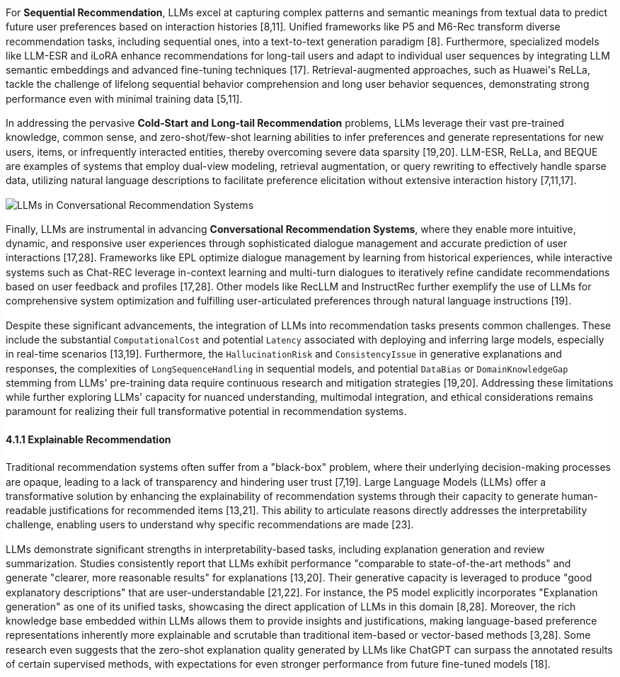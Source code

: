 For **Sequential Recommendation**, LLMs excel at capturing complex patterns and semantic meanings from textual data to predict future user preferences based on interaction histories [8,11]. Unified frameworks like P5 and M6-Rec transform diverse recommendation tasks, including sequential ones, into a text-to-text generation paradigm [8]. Furthermore, specialized models like LLM-ESR and iLoRA enhance recommendations for long-tail users and adapt to individual user sequences by integrating LLM semantic embeddings and advanced fine-tuning techniques [17]. Retrieval-augmented approaches, such as Huawei's ReLLa, tackle the challenge of lifelong sequential behavior comprehension and long user behavior sequences, demonstrating strong performance even with minimal training data [5,11].



In addressing the pervasive **Cold-Start and Long-tail Recommendation** problems, LLMs leverage their vast pre-trained knowledge, common sense, and zero-shot/few-shot learning abilities to infer preferences and generate representations for new users, items, or infrequently interacted entities, thereby overcoming severe data sparsity [19,20]. LLM-ESR, ReLLa, and BEQUE are examples of systems that employ dual-view modeling, retrieval augmentation, or query rewriting to effectively handle sparse data, utilizing natural language descriptions to facilitate preference elicitation without extensive interaction history [7,11,17].



![LLMs in Conversational Recommendation Systems](https://modelbest-prod.oss-cn-beijing.aliyuncs.com/SurveyGo/picture/y5hDlr371CMYgpYKJJJP3_LLMs%20in%20Conversational%20Recommendation%20Systems.png)

Finally, LLMs are instrumental in advancing **Conversational Recommendation Systems**, where they enable more intuitive, dynamic, and responsive user experiences through sophisticated dialogue management and accurate prediction of user interactions [17,28]. Frameworks like EPL optimize dialogue management by learning from historical experiences, while interactive systems such as Chat-REC leverage in-context learning and multi-turn dialogues to iteratively refine candidate recommendations based on user feedback and profiles [17,28]. Other models like RecLLM and InstructRec further exemplify the use of LLMs for comprehensive system optimization and fulfilling user-articulated preferences through natural language instructions [19].

Despite these significant advancements, the integration of LLMs into recommendation tasks presents common challenges. These include the substantial `ComputationalCost` and potential `Latency` associated with deploying and inferring large models, especially in real-time scenarios [13,19]. Furthermore, the `HallucinationRisk` and `ConsistencyIssue` in generative explanations and responses, the complexities of `LongSequenceHandling` in sequential models, and potential `DataBias` or `DomainKnowledgeGap` stemming from LLMs' pre-training data require continuous research and mitigation strategies [19,20]. Addressing these limitations while further exploring LLMs' capacity for nuanced understanding, multimodal integration, and ethical considerations remains paramount for realizing their full transformative potential in recommendation systems.
#### 4.1.1 Explainable Recommendation
Traditional recommendation systems often suffer from a "black-box" problem, where their underlying decision-making processes are opaque, leading to a lack of transparency and hindering user trust [7,19]. Large Language Models (LLMs) offer a transformative solution by enhancing the explainability of recommendation systems through their capacity to generate human-readable justifications for recommended items [13,21]. This ability to articulate reasons directly addresses the interpretability challenge, enabling users to understand why specific recommendations are made [23].

LLMs demonstrate significant strengths in interpretability-based tasks, including explanation generation and review summarization. Studies consistently report that LLMs exhibit performance "comparable to state-of-the-art methods" and generate "clearer, more reasonable results" for explanations [13,20]. Their generative capacity is leveraged to produce "good explanatory descriptions" that are user-understandable [21,22]. For instance, the P5 model explicitly incorporates "Explanation generation" as one of its unified tasks, showcasing the direct application of LLMs in this domain [8,28]. Moreover, the rich knowledge base embedded within LLMs allows them to provide insights and justifications, making language-based preference representations inherently more explainable and scrutable than traditional item-based or vector-based methods [3,28]. Some research even suggests that the zero-shot explanation quality generated by LLMs like ChatGPT can surpass the annotated results of certain supervised methods, with expectations for even stronger performance from future fine-tuned models [18].
